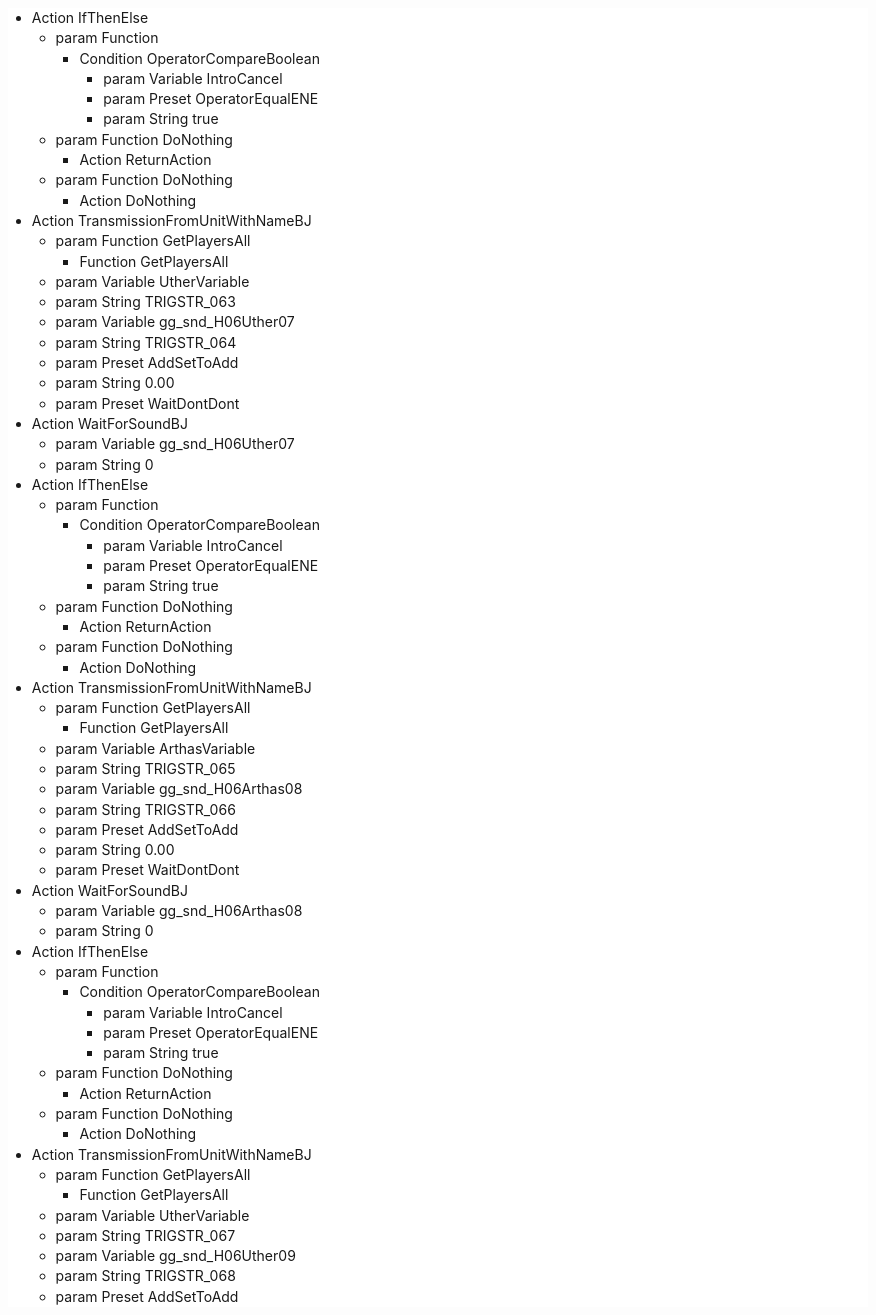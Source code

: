 - Action IfThenElse
  - param Function 
    - Condition OperatorCompareBoolean
      - param Variable IntroCancel
      - param Preset OperatorEqualENE
      - param String true
  - param Function DoNothing
    - Action ReturnAction
  - param Function DoNothing
    - Action DoNothing
- Action TransmissionFromUnitWithNameBJ
  - param Function GetPlayersAll
    - Function GetPlayersAll
  - param Variable UtherVariable
  - param String TRIGSTR_063
  - param Variable gg_snd_H06Uther07
  - param String TRIGSTR_064
  - param Preset AddSetToAdd
  - param String 0.00
  - param Preset WaitDontDont
- Action WaitForSoundBJ
  - param Variable gg_snd_H06Uther07
  - param String 0
- Action IfThenElse
  - param Function 
    - Condition OperatorCompareBoolean
      - param Variable IntroCancel
      - param Preset OperatorEqualENE
      - param String true
  - param Function DoNothing
    - Action ReturnAction
  - param Function DoNothing
    - Action DoNothing
- Action TransmissionFromUnitWithNameBJ
  - param Function GetPlayersAll
    - Function GetPlayersAll
  - param Variable ArthasVariable
  - param String TRIGSTR_065
  - param Variable gg_snd_H06Arthas08
  - param String TRIGSTR_066
  - param Preset AddSetToAdd
  - param String 0.00
  - param Preset WaitDontDont
- Action WaitForSoundBJ
  - param Variable gg_snd_H06Arthas08
  - param String 0
- Action IfThenElse
  - param Function 
    - Condition OperatorCompareBoolean
      - param Variable IntroCancel
      - param Preset OperatorEqualENE
      - param String true
  - param Function DoNothing
    - Action ReturnAction
  - param Function DoNothing
    - Action DoNothing
- Action TransmissionFromUnitWithNameBJ
  - param Function GetPlayersAll
    - Function GetPlayersAll
  - param Variable UtherVariable
  - param String TRIGSTR_067
  - param Variable gg_snd_H06Uther09
  - param String TRIGSTR_068
  - param Preset AddSetToAdd